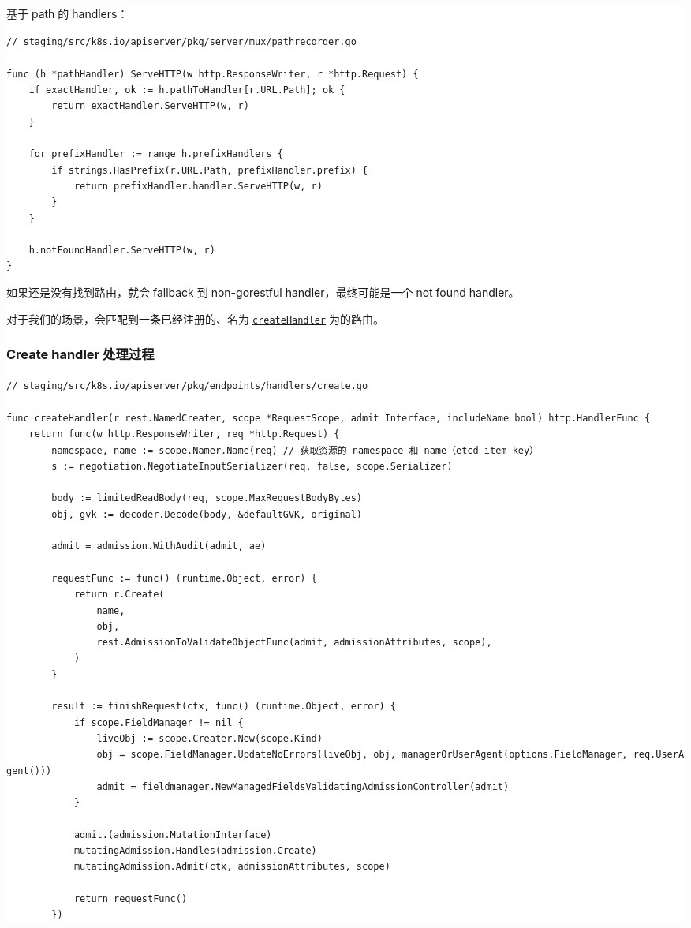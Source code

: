 

基于 path 的 handlers：

```
// staging/src/k8s.io/apiserver/pkg/server/mux/pathrecorder.go

func (h *pathHandler) ServeHTTP(w http.ResponseWriter, r *http.Request) {
    if exactHandler, ok := h.pathToHandler[r.URL.Path]; ok {
        return exactHandler.ServeHTTP(w, r)
    }

    for prefixHandler := range h.prefixHandlers {
        if strings.HasPrefix(r.URL.Path, prefixHandler.prefix) {
            return prefixHandler.handler.ServeHTTP(w, r)
        }
    }

    h.notFoundHandler.ServeHTTP(w, r)
}
```

如果还是没有找到路由，就会 fallback 到 non-gorestful handler，最终可能是一个 not found handler。

对于我们的场景，会匹配到一条已经注册的、名为 [`createHandler`](https://github.com/kubernetes/kubernetes/blob/v1.21.0/staging/src/k8s.io/apiserver/pkg/endpoints/handlers/create.go#L37) 为的路由。



### Create handler 处理过程

```
// staging/src/k8s.io/apiserver/pkg/endpoints/handlers/create.go

func createHandler(r rest.NamedCreater, scope *RequestScope, admit Interface, includeName bool) http.HandlerFunc {
    return func(w http.ResponseWriter, req *http.Request) {
        namespace, name := scope.Namer.Name(req) // 获取资源的 namespace 和 name（etcd item key）
        s := negotiation.NegotiateInputSerializer(req, false, scope.Serializer)

        body := limitedReadBody(req, scope.MaxRequestBodyBytes)
        obj, gvk := decoder.Decode(body, &defaultGVK, original)

        admit = admission.WithAudit(admit, ae)

        requestFunc := func() (runtime.Object, error) {
            return r.Create(
                name,
                obj,
                rest.AdmissionToValidateObjectFunc(admit, admissionAttributes, scope),
            )
        }

        result := finishRequest(ctx, func() (runtime.Object, error) {
            if scope.FieldManager != nil {
                liveObj := scope.Creater.New(scope.Kind)
                obj = scope.FieldManager.UpdateNoErrors(liveObj, obj, managerOrUserAgent(options.FieldManager, req.UserAgent()))
                admit = fieldmanager.NewManagedFieldsValidatingAdmissionController(admit)
            }

            admit.(admission.MutationInterface)
            mutatingAdmission.Handles(admission.Create)
            mutatingAdmission.Admit(ctx, admissionAttributes, scope)

            return requestFunc()
        })
```